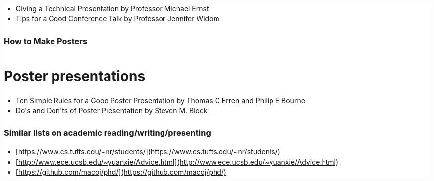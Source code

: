 - [Giving a Technical Presentation](https://homes.cs.washington.edu/~mernst/advice/giving-talk.html) by Professor Michael Ernst
- [Tips for a Good Conference Talk](https://cs.stanford.edu/people/widom/conference-talks.html) by Professor Jennifer Widom


### How to Make Posters

# Poster presentations
- [Ten Simple Rules for a Good Poster Presentation](https://journals.plos.org/ploscompbiol/article?id=10.1371/journal.pcbi.0030102)  by Thomas C Erren and Philip E Bourne
- [Do's and Don'ts of Poster Presentation](https://www.ncbi.nlm.nih.gov/pmc/articles/PMC1233841/pdf/biophysj00042-0617.pdf) by Steven M. Block

### Similar lists on academic reading/writing/presenting

- [https://www.cs.tufts.edu/~nr/students/](https://www.cs.tufts.edu/~nr/students/)
- [http://www.ece.ucsb.edu/~yuanxie/Advice.html](http://www.ece.ucsb.edu/~yuanxie/Advice.html)
- [https://github.com/macoj/phd/](https://github.com/macoj/phd/)
